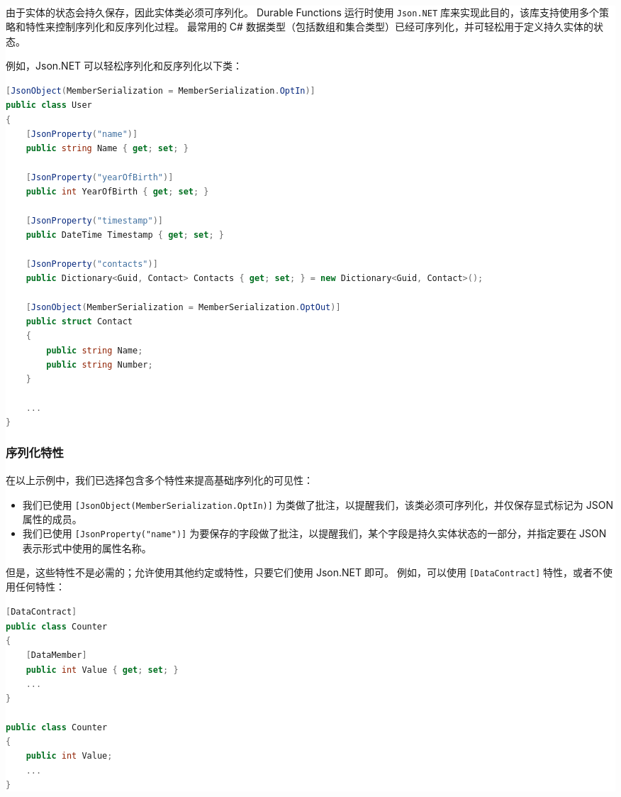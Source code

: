 由于实体的状态会持久保存，因此实体类必须可序列化。 Durable Functions 运行时使用 `Json.NET` 库来实现此目的，该库支持使用多个策略和特性来控制序列化和反序列化过程。 最常用的 C# 数据类型（包括数组和集合类型）已经可序列化，并可轻松用于定义持久实体的状态。

例如，Json.NET 可以轻松序列化和反序列化以下类：

```csharp
[JsonObject(MemberSerialization = MemberSerialization.OptIn)]
public class User
{
    [JsonProperty("name")]
    public string Name { get; set; }

    [JsonProperty("yearOfBirth")]
    public int YearOfBirth { get; set; }

    [JsonProperty("timestamp")]
    public DateTime Timestamp { get; set; }

    [JsonProperty("contacts")]
    public Dictionary<Guid, Contact> Contacts { get; set; } = new Dictionary<Guid, Contact>();

    [JsonObject(MemberSerialization = MemberSerialization.OptOut)]
    public struct Contact
    {
        public string Name;
        public string Number;
    }

    ...
}
```

### <a name="serialization-attributes"></a>序列化特性

在以上示例中，我们已选择包含多个特性来提高基础序列化的可见性：
- 我们已使用 `[JsonObject(MemberSerialization.OptIn)]` 为类做了批注，以提醒我们，该类必须可序列化，并仅保存显式标记为 JSON 属性的成员。
-  我们已使用 `[JsonProperty("name")]` 为要保存的字段做了批注，以提醒我们，某个字段是持久实体状态的一部分，并指定要在 JSON 表示形式中使用的属性名称。

但是，这些特性不是必需的；允许使用其他约定或特性，只要它们使用 Json.NET 即可。 例如，可以使用 `[DataContract]` 特性，或者不使用任何特性：

```csharp
[DataContract]
public class Counter
{
    [DataMember]
    public int Value { get; set; }
    ...
}

public class Counter
{
    public int Value;
    ...
}
```
